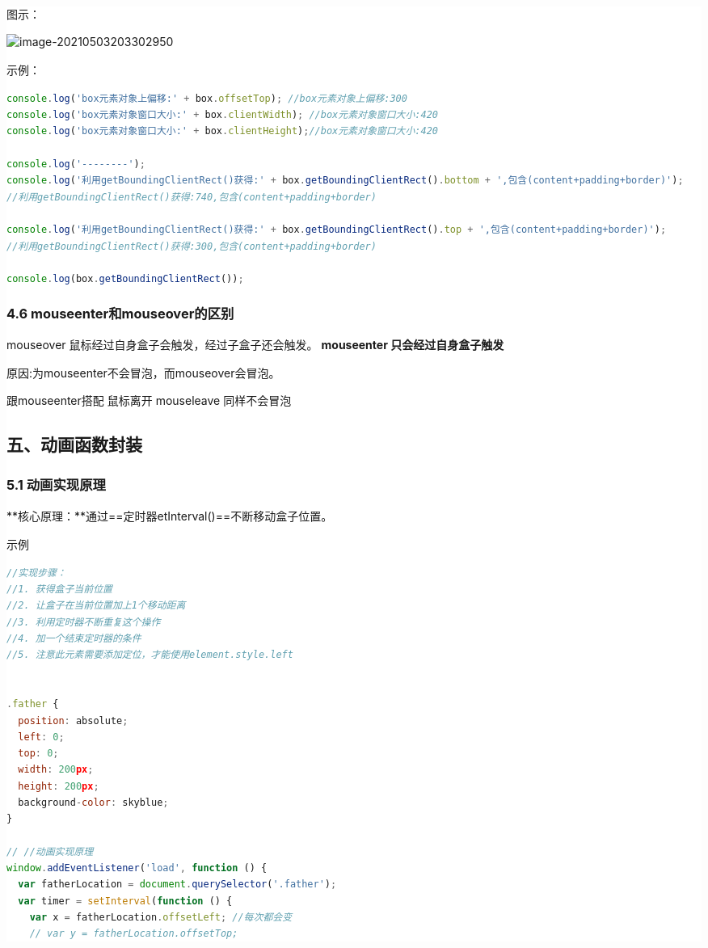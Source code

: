 图示：

![image-20210503203302950](https://cdn.jsdelivr.net/gh/threey333/Picture/js-dom/image-20210503203302950.png)

示例：

```javascript
console.log('box元素对象上偏移:' + box.offsetTop); //box元素对象上偏移:300
console.log('box元素对象窗口大小:' + box.clientWidth); //box元素对象窗口大小:420
console.log('box元素对象窗口大小:' + box.clientHeight);//box元素对象窗口大小:420

console.log('--------');
console.log('利用getBoundingClientRect()获得:' + box.getBoundingClientRect().bottom + ',包含(content+padding+border)');
//利用getBoundingClientRect()获得:740,包含(content+padding+border)

console.log('利用getBoundingClientRect()获得:' + box.getBoundingClientRect().top + ',包含(content+padding+border)');
//利用getBoundingClientRect()获得:300,包含(content+padding+border)

console.log(box.getBoundingClientRect());


```

### 4.6 mouseenter和mouseover的区别

 mouseover 鼠标经过自身盒子会触发，经过子盒子还会触发。 **mouseenter 只会经过自身盒子触发**

原因:为mouseenter不会冒泡，而mouseover会冒泡。

跟mouseenter搭配 鼠标离开 mouseleave 同样不会冒泡



## 五、动画函数封装

### 5.1 动画实现原理

**核心原理：**通过==定时器etInterval()==不断移动盒子位置。

示例

```javascript
//实现步骤：
//1. 获得盒子当前位置
//2. 让盒子在当前位置加上1个移动距离
//3. 利用定时器不断重复这个操作
//4. 加一个结束定时器的条件
//5. 注意此元素需要添加定位，才能使用element.style.left


.father {
  position: absolute;
  left: 0;
  top: 0;
  width: 200px;
  height: 200px;
  background-color: skyblue;
}

// //动画实现原理
window.addEventListener('load', function () {
  var fatherLocation = document.querySelector('.father');
  var timer = setInterval(function () {
    var x = fatherLocation.offsetLeft; //每次都会变
    // var y = fatherLocation.offsetTop;
```